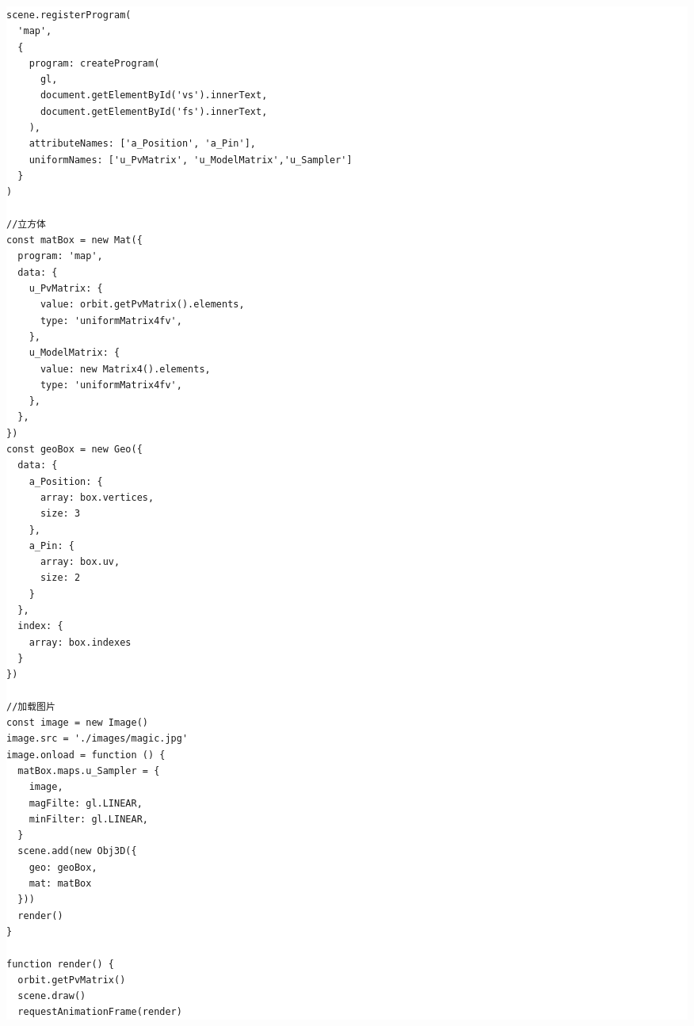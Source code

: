 ```
scene.registerProgram(
  'map',
  {
    program: createProgram(
      gl,
      document.getElementById('vs').innerText,
      document.getElementById('fs').innerText,
    ),
    attributeNames: ['a_Position', 'a_Pin'],
    uniformNames: ['u_PvMatrix', 'u_ModelMatrix','u_Sampler']
  }
)

//立方体
const matBox = new Mat({
  program: 'map',
  data: {
    u_PvMatrix: {
      value: orbit.getPvMatrix().elements,
      type: 'uniformMatrix4fv',
    },
    u_ModelMatrix: {
      value: new Matrix4().elements,
      type: 'uniformMatrix4fv',
    },
  },
})
const geoBox = new Geo({
  data: {
    a_Position: {
      array: box.vertices,
      size: 3
    },
    a_Pin: {
      array: box.uv,
      size: 2
    }
  },
  index: {
    array: box.indexes
  }
})

//加载图片
const image = new Image()
image.src = './images/magic.jpg'
image.onload = function () {
  matBox.maps.u_Sampler = {
    image,
    magFilte: gl.LINEAR,
    minFilter: gl.LINEAR,
  }
  scene.add(new Obj3D({
    geo: geoBox,
    mat: matBox
  }))
  render()
}

function render() {
  orbit.getPvMatrix()
  scene.draw()
  requestAnimationFrame(render)
```